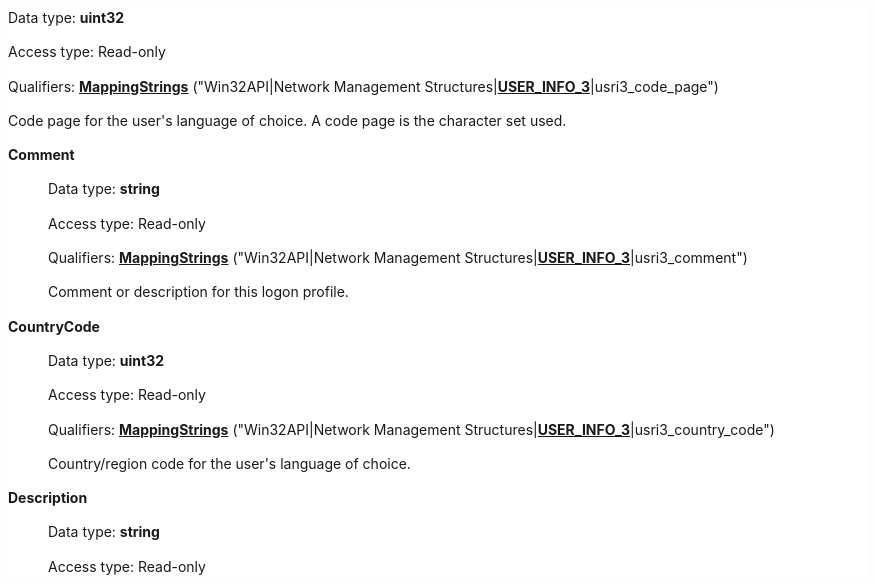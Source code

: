 Data type: **uint32**
</dt> <dt>

Access type: Read-only
</dt> <dt>

Qualifiers: [**MappingStrings**](../wmisdk/standard-qualifiers.md) ("Win32API\|Network Management Structures\|[**USER\_INFO\_3**](/windows/win32/api/lmaccess/ns-lmaccess-user_info_3)\|usri3\_code\_page")
</dt> </dl>

Code page for the user's language of choice. A code page is the character set used.

</dd> <dt>

**Comment**
</dt> <dd> <dl> <dt>

Data type: **string**
</dt> <dt>

Access type: Read-only
</dt> <dt>

Qualifiers: [**MappingStrings**](../wmisdk/standard-qualifiers.md) ("Win32API\|Network Management Structures\|[**USER\_INFO\_3**](/windows/win32/api/lmaccess/ns-lmaccess-user_info_3)\|usri3\_comment")
</dt> </dl>

Comment or description for this logon profile.

</dd> <dt>

**CountryCode**
</dt> <dd> <dl> <dt>

Data type: **uint32**
</dt> <dt>

Access type: Read-only
</dt> <dt>

Qualifiers: [**MappingStrings**](../wmisdk/standard-qualifiers.md) ("Win32API\|Network Management Structures\|[**USER\_INFO\_3**](/windows/win32/api/lmaccess/ns-lmaccess-user_info_3)\|usri3\_country\_code")
</dt> </dl>

Country/region code for the user's language of choice.

</dd> <dt>

**Description**
</dt> <dd> <dl> <dt>

Data type: **string**
</dt> <dt>

Access type: Read-only
</dt> </dl>
